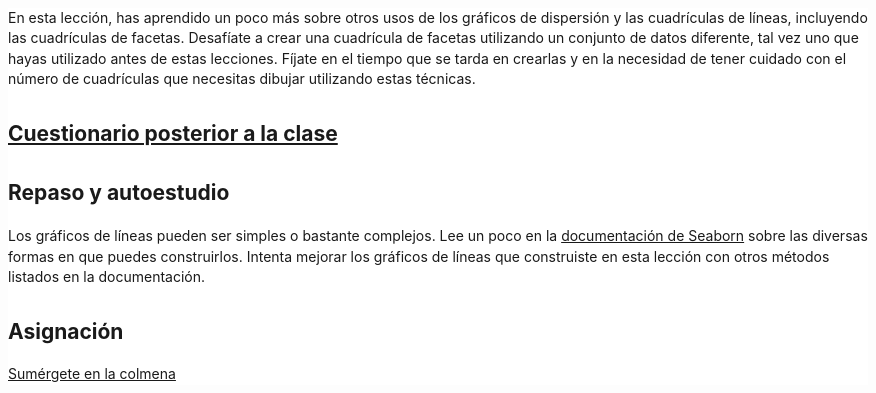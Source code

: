 En esta lección, has aprendido un poco más sobre otros usos de los gráficos de dispersión y las cuadrículas de líneas, incluyendo las cuadrículas de facetas. Desafíate a crear una cuadrícula de facetas utilizando un conjunto de datos diferente, tal vez uno que hayas utilizado antes de estas lecciones. Fíjate en el tiempo que se tarda en crearlas y en la necesidad de tener cuidado con el número de cuadrículas que necesitas dibujar utilizando estas técnicas.
## [Cuestionario posterior a la clase](https://red-water-0103e7a0f.azurestaticapps.net/quiz/23)

## Repaso y autoestudio

Los gráficos de líneas pueden ser simples o bastante complejos. Lee un poco en la [documentación de Seaborn](https://seaborn.pydata.org/generated/seaborn.lineplot.html) sobre las diversas formas en que puedes construirlos. Intenta mejorar los gráficos de líneas que construiste en esta lección con otros métodos listados en la documentación.
## Asignación

[Sumérgete en la colmena](assignment.es.md)
